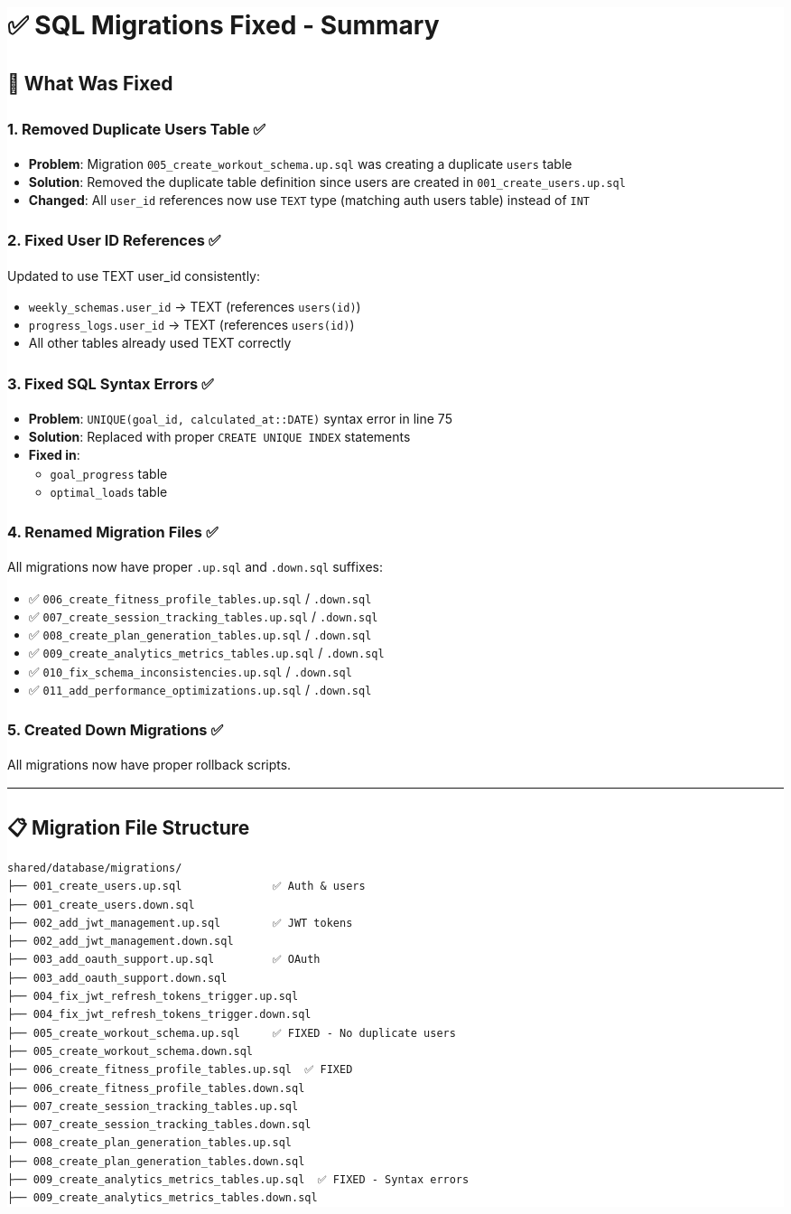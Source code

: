 # ✅ SQL Migrations Fixed - Summary

## 🎯 What Was Fixed

### **1. Removed Duplicate Users Table** ✅
- **Problem**: Migration `005_create_workout_schema.up.sql` was creating a duplicate `users` table
- **Solution**: Removed the duplicate table definition since users are created in `001_create_users.up.sql`
- **Changed**: All `user_id` references now use `TEXT` type (matching auth users table) instead of `INT`

### **2. Fixed User ID References** ✅
Updated to use TEXT user_id consistently:
- `weekly_schemas.user_id` → TEXT (references `users(id)`)
- `progress_logs.user_id` → TEXT (references `users(id)`)
- All other tables already used TEXT correctly

### **3. Fixed SQL Syntax Errors** ✅
- **Problem**: `UNIQUE(goal_id, calculated_at::DATE)` syntax error in line 75
- **Solution**: Replaced with proper `CREATE UNIQUE INDEX` statements
- **Fixed in**:
  - `goal_progress` table
  - `optimal_loads` table

### **4. Renamed Migration Files** ✅
All migrations now have proper `.up.sql` and `.down.sql` suffixes:
- ✅ `006_create_fitness_profile_tables.up.sql` / `.down.sql`
- ✅ `007_create_session_tracking_tables.up.sql` / `.down.sql`
- ✅ `008_create_plan_generation_tables.up.sql` / `.down.sql`
- ✅ `009_create_analytics_metrics_tables.up.sql` / `.down.sql`
- ✅ `010_fix_schema_inconsistencies.up.sql` / `.down.sql`
- ✅ `011_add_performance_optimizations.up.sql` / `.down.sql`

### **5. Created Down Migrations** ✅
All migrations now have proper rollback scripts.

---

## 📋 Migration File Structure

```
shared/database/migrations/
├── 001_create_users.up.sql              ✅ Auth & users
├── 001_create_users.down.sql
├── 002_add_jwt_management.up.sql        ✅ JWT tokens
├── 002_add_jwt_management.down.sql
├── 003_add_oauth_support.up.sql         ✅ OAuth
├── 003_add_oauth_support.down.sql
├── 004_fix_jwt_refresh_tokens_trigger.up.sql
├── 004_fix_jwt_refresh_tokens_trigger.down.sql
├── 005_create_workout_schema.up.sql     ✅ FIXED - No duplicate users
├── 005_create_workout_schema.down.sql
├── 006_create_fitness_profile_tables.up.sql  ✅ FIXED
├── 006_create_fitness_profile_tables.down.sql
├── 007_create_session_tracking_tables.up.sql
├── 007_create_session_tracking_tables.down.sql
├── 008_create_plan_generation_tables.up.sql
├── 008_create_plan_generation_tables.down.sql
├── 009_create_analytics_metrics_tables.up.sql  ✅ FIXED - Syntax errors
├── 009_create_analytics_metrics_tables.down.sql
```